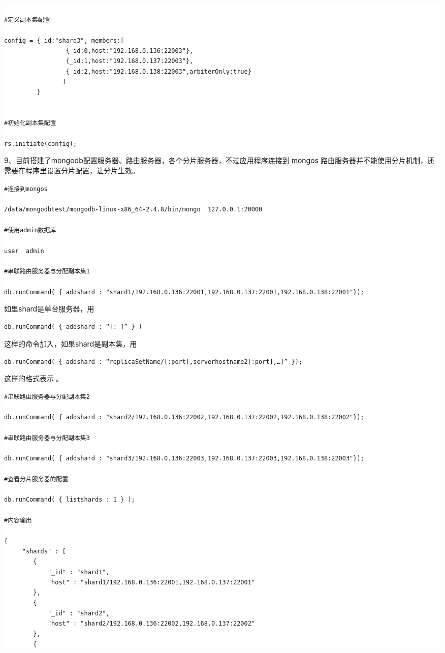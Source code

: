 ```shell

#定义副本集配置

config = {_id:"shard3", members:[
				 {_id:0,host:"192.168.0.136:22003"},
				 {_id:1,host:"192.168.0.137:22003"},
				 {_id:2,host:"192.168.0.138:22003",arbiterOnly:true}
	            ]
	     }


#初始化副本集配置

rs.initiate(config);
```
9、目前搭建了mongodb配置服务器、路由服务器，各个分片服务器，不过应用程序连接到 mongos 路由服务器并不能使用分片机制，还需要在程序里设置分片配置，让分片生效。
```shell
#连接到mongos

/data/mongodbtest/mongodb-linux-x86_64-2.4.8/bin/mongo  127.0.0.1:20000

#使用admin数据库

user  admin

#串联路由服务器与分配副本集1

db.runCommand( { addshard : "shard1/192.168.0.136:22001,192.168.0.137:22001,192.168.0.138:22001"});
```
如里shard是单台服务器，用
```
db.runCommand( { addshard : “[: ]” } )
```
这样的命令加入，如果shard是副本集，用
```
db.runCommand( { addshard : “replicaSetName/[:port[,serverhostname2[:port],…]” });
```
这样的格式表示 。

```shell
#串联路由服务器与分配副本集2

db.runCommand( { addshard : "shard2/192.168.0.136:22002,192.168.0.137:22002,192.168.0.138:22002"});

#串联路由服务器与分配副本集3

db.runCommand( { addshard : "shard3/192.168.0.136:22003,192.168.0.137:22003,192.168.0.138:22003"});

#查看分片服务器的配置

db.runCommand( { listshards : 1 } );

#内容输出

{
	 "shards" : [
		{
			"_id" : "shard1",
			"host" : "shard1/192.168.0.136:22001,192.168.0.137:22001"
		},
		{
			"_id" : "shard2",
			"host" : "shard2/192.168.0.136:22002,192.168.0.137:22002"
		},
		{
```

[搭建高可用MongoDB集群（四）：分片]: http://blog.jobbole.com/72643/